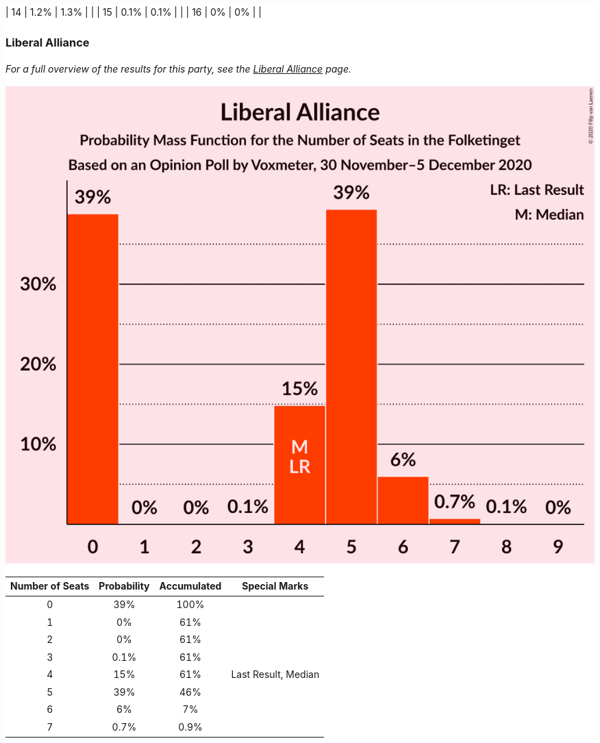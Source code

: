 | 14 | 1.2% | 1.3% |  |
| 15 | 0.1% | 0.1% |  |
| 16 | 0% | 0% |  |

### Liberal Alliance

*For a full overview of the results for this party, see the [Liberal Alliance](party-liberalalliance.html) page.*

![Graph with seats probability mass function not yet produced](2020-12-05-Voxmeter-seats-pmf-liberalalliance.png "Seats Probability Mass Function")

| Number of Seats | Probability | Accumulated | Special Marks |
|:---------------:|:-----------:|:-----------:|:-------------:|
| 0 | 39% | 100% |  |
| 1 | 0% | 61% |  |
| 2 | 0% | 61% |  |
| 3 | 0.1% | 61% |  |
| 4 | 15% | 61% | Last Result, Median |
| 5 | 39% | 46% |  |
| 6 | 6% | 7% |  |
| 7 | 0.7% | 0.9% |  |
